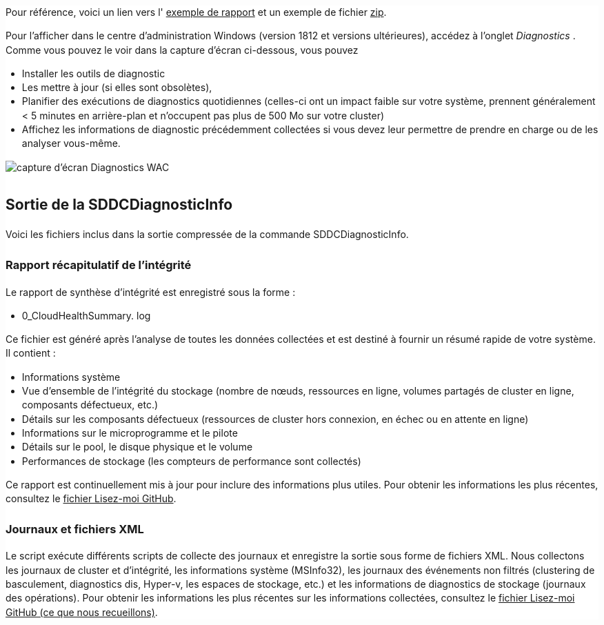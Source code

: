 Pour référence, voici un lien vers l' [exemple de rapport](https://github.com/Microsoft/WSLab/blob/dev/Scenarios/S2D%20Tools/Get-SDDCDiagnosticInfo/SDDCReport.txt) et un exemple de fichier [zip](https://github.com/Microsoft/WSLab/blob/dev/Scenarios/S2D%20Tools/Get-SDDCDiagnosticInfo/HealthTest-S2D-Cluster-20180522-1546.ZIP).

Pour l’afficher dans le centre d’administration Windows (version 1812 et versions ultérieures), accédez à l’onglet *Diagnostics* . Comme vous pouvez le voir dans la capture d’écran ci-dessous, vous pouvez 

- Installer les outils de diagnostic
- Les mettre à jour (si elles sont obsolètes), 
- Planifier des exécutions de diagnostics quotidiennes (celles-ci ont un impact faible sur votre système, prennent généralement < 5 minutes en arrière-plan et n’occupent pas plus de 500 Mo sur votre cluster)
- Affichez les informations de diagnostic précédemment collectées si vous devez leur permettre de prendre en charge ou de les analyser vous-même.

![capture d’écran Diagnostics WAC](media/data-collection/Wac.png)

## <a name="get-sddcdiagnosticinfo-output"></a>Sortie de la SDDCDiagnosticInfo

Voici les fichiers inclus dans la sortie compressée de la commande SDDCDiagnosticInfo.

### <a name="health-summary-report"></a>Rapport récapitulatif de l’intégrité

Le rapport de synthèse d’intégrité est enregistré sous la forme :
- 0_CloudHealthSummary. log

Ce fichier est généré après l’analyse de toutes les données collectées et est destiné à fournir un résumé rapide de votre système. Il contient :

- Informations système
- Vue d’ensemble de l’intégrité du stockage (nombre de nœuds, ressources en ligne, volumes partagés de cluster en ligne, composants défectueux, etc.)
- Détails sur les composants défectueux (ressources de cluster hors connexion, en échec ou en attente en ligne)
- Informations sur le microprogramme et le pilote
- Détails sur le pool, le disque physique et le volume
- Performances de stockage (les compteurs de performance sont collectés)

Ce rapport est continuellement mis à jour pour inclure des informations plus utiles. Pour obtenir les informations les plus récentes, consultez le [fichier Lisez-moi GitHub](https://github.com/PowerShell/PrivateCloud.DiagnosticInfo/edit/master/README.md).

### <a name="logs-and-xml-files"></a>Journaux et fichiers XML

Le script exécute différents scripts de collecte des journaux et enregistre la sortie sous forme de fichiers XML. Nous collectons les journaux de cluster et d’intégrité, les informations système (MSInfo32), les journaux des événements non filtrés (clustering de basculement, diagnostics dis, Hyper-v, les espaces de stockage, etc.) et les informations de diagnostics de stockage (journaux des opérations). Pour obtenir les informations les plus récentes sur les informations collectées, consultez le [fichier Lisez-moi GitHub (ce que nous recueillons)](https://github.com/PowerShell/PrivateCloud.DiagnosticInfo/blob/master/README.md#what-does-the-cmdlet-output-include).
